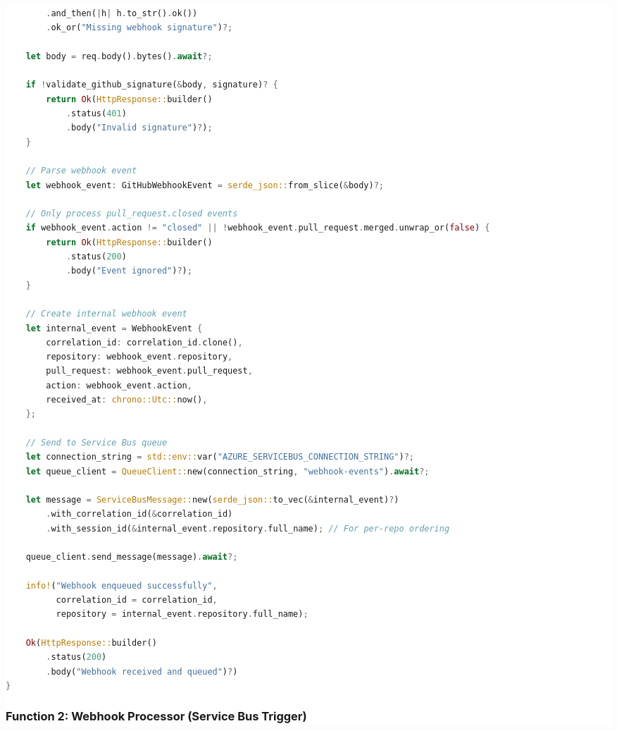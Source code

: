 ```rust
        .and_then(|h| h.to_str().ok())
        .ok_or("Missing webhook signature")?;

    let body = req.body().bytes().await?;

    if !validate_github_signature(&body, signature)? {
        return Ok(HttpResponse::builder()
            .status(401)
            .body("Invalid signature")?);
    }

    // Parse webhook event
    let webhook_event: GitHubWebhookEvent = serde_json::from_slice(&body)?;

    // Only process pull_request.closed events
    if webhook_event.action != "closed" || !webhook_event.pull_request.merged.unwrap_or(false) {
        return Ok(HttpResponse::builder()
            .status(200)
            .body("Event ignored")?);
    }

    // Create internal webhook event
    let internal_event = WebhookEvent {
        correlation_id: correlation_id.clone(),
        repository: webhook_event.repository,
        pull_request: webhook_event.pull_request,
        action: webhook_event.action,
        received_at: chrono::Utc::now(),
    };

    // Send to Service Bus queue
    let connection_string = std::env::var("AZURE_SERVICEBUS_CONNECTION_STRING")?;
    let queue_client = QueueClient::new(connection_string, "webhook-events").await?;

    let message = ServiceBusMessage::new(serde_json::to_vec(&internal_event)?)
        .with_correlation_id(&correlation_id)
        .with_session_id(&internal_event.repository.full_name); // For per-repo ordering

    queue_client.send_message(message).await?;

    info!("Webhook enqueued successfully",
          correlation_id = correlation_id,
          repository = internal_event.repository.full_name);

    Ok(HttpResponse::builder()
        .status(200)
        .body("Webhook received and queued")?)
}
```

### Function 2: Webhook Processor (Service Bus Trigger)
